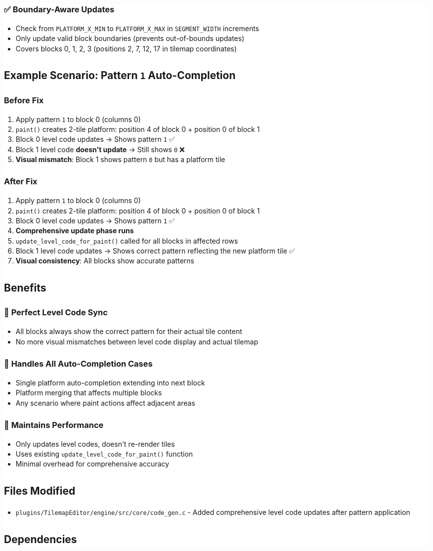 ### ✅ **Boundary-Aware Updates**

- Check from `PLATFORM_X_MIN` to `PLATFORM_X_MAX` in `SEGMENT_WIDTH` increments
- Only update valid block boundaries (prevents out-of-bounds updates)
- Covers blocks 0, 1, 2, 3 (positions 2, 7, 12, 17 in tilemap coordinates)

## Example Scenario: Pattern `1` Auto-Completion

### Before Fix

1. Apply pattern `1` to block 0 (columns 0)
2. `paint()` creates 2-tile platform: position 4 of block 0 + position 0 of block 1
3. Block 0 level code updates → Shows pattern `1` ✅
4. Block 1 level code **doesn't update** → Still shows `0` ❌
5. **Visual mismatch**: Block 1 shows pattern `0` but has a platform tile

### After Fix

1. Apply pattern `1` to block 0 (columns 0)
2. `paint()` creates 2-tile platform: position 4 of block 0 + position 0 of block 1
3. Block 0 level code updates → Shows pattern `1` ✅
4. **Comprehensive update phase runs**
5. `update_level_code_for_paint()` called for all blocks in affected rows
6. Block 1 level code updates → Shows correct pattern reflecting the new platform tile ✅
7. **Visual consistency**: All blocks show accurate patterns

## Benefits

### 🎯 **Perfect Level Code Sync**

- All blocks always show the correct pattern for their actual tile content
- No more visual mismatches between level code display and actual tilemap

### 🎯 **Handles All Auto-Completion Cases**

- Single platform auto-completion extending into next block
- Platform merging that affects multiple blocks
- Any scenario where paint actions affect adjacent areas

### 🎯 **Maintains Performance**

- Only updates level codes, doesn't re-render tiles
- Uses existing `update_level_code_for_paint()` function
- Minimal overhead for comprehensive accuracy

## Files Modified

- `plugins/TilemapEditor/engine/src/core/code_gen.c` - Added comprehensive level code updates after pattern application

## Dependencies
